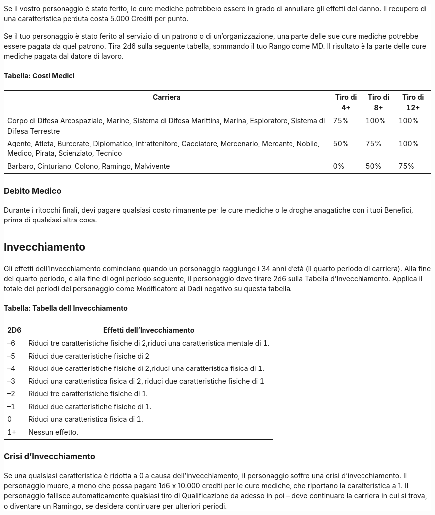 Se il vostro personaggio è stato ferito, le cure mediche potrebbero essere in grado di annullare gli effetti del danno. Il recupero di una caratteristica perduta costa 5.000 Crediti per punto.

Se il tuo personaggio è stato ferito al servizio di un patrono o di un’organizzazione, una parte delle sue cure mediche potrebbe essere pagata da quel patrono. Tira 2d6 sulla seguente tabella, sommando il tuo Rango come MD. Il risultato è la parte delle cure mediche pagata dal datore di lavoro.

#### Tabella: Costi Medici

| Carriera                                                                                                                              | Tiro di 4+ | Tiro di 8+ | Tiro di 12+ |
| ------------------------------------------------------------------------------------------------------------------------------------- | ---------- | ---------- | ----------- |
| Corpo di Difesa Areospaziale, Marine, Sistema di Difesa Marittina, Marina, Esploratore, Sistema di Difesa Terrestre                   | 75%        | 100%       | 100%        |
| Agente, Atleta, Burocrate, Diplomatico, Intrattenitore, Cacciatore, Mercenario, Mercante, Nobile, Medico, Pirata, Scienziato, Tecnico | 50%        | 75%        | 100%        |
| Barbaro, Cinturiano, Colono, Ramingo, Malvivente                                                                                      | 0%         | 50%        | 75%         |

### Debito Medico

Durante i ritocchi finali, devi pagare qualsiasi costo rimanente per le cure mediche o le droghe anagatiche con i tuoi Benefici, prima di qualsiasi altra cosa.

## Invecchiamento

Gli effetti dell’invecchiamento cominciano quando un personaggio raggiunge i 34 anni d’età (il quarto periodo di carriera). Alla fine del quarto periodo, e alla fine di ogni  periodo seguente, il personaggio deve tirare 2d6 sulla Tabella d’Invecchiamento. Applica il totale dei periodi del personaggio come Modificatore ai Dadi negativo su
questa tabella.

#### Tabella: Tabella dell'Invecchiamento

| 2D6 | Effetti dell’Invecchiamento                                                     |
| --- | ------------------------------------------------------------------------------- |
| –6  | Riduci tre caratteristiche fisiche di 2,riduci una caratteristica mentale di 1. |
| –5  | Riduci due caratteristiche fisiche di 2                                         |
| –4  | Riduci due caratteristiche fisiche di 2,riduci una caratteristica fisica di 1.  |
| –3  | Riduci una caratteristica fisica di 2, riduci due caratteristiche fisiche di 1  |
| –2  | Riduci tre caratteristiche fisiche di 1.                                        |
| –1  | Riduci due caratteristiche fisiche di 1.                                        |
| 0   | Riduci una caratteristica fisica di 1.                                          |
| 1+  | Nessun effetto.                                                                 |

### Crisi d’Invecchiamento

Se una qualsiasi caratteristica è ridotta a 0  a causa dell’invecchiamento, il personaggio soffre una crisi d’invecchiamento. Il personaggio muore, a meno che possa pagare 1d6 x 10.000 crediti per le cure mediche, che riportano la caratteristica a 1. Il personaggio
fallisce automaticamente qualsiasi tiro di Qualificazione da adesso in poi – deve continuare la carriera in cui si trova, o diventare un Ramingo, se desidera continuare per ulteriori periodi.
